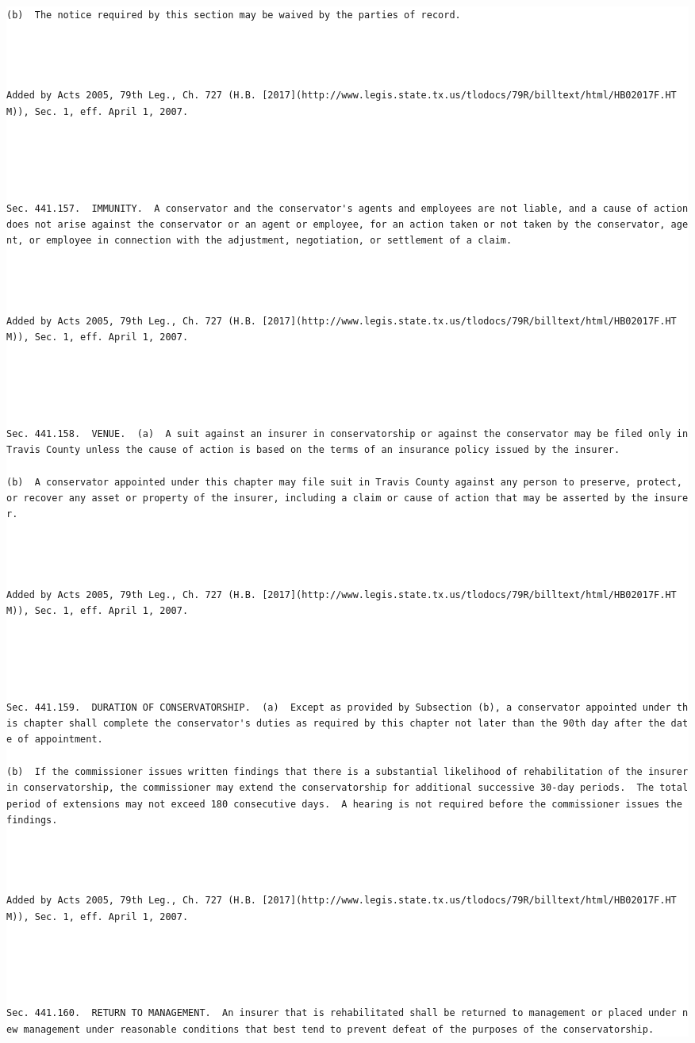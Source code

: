    (b)  The notice required by this section may be waived by the parties of record.
    
    
    
    
    Added by Acts 2005, 79th Leg., Ch. 727 (H.B. [2017](http://www.legis.state.tx.us/tlodocs/79R/billtext/html/HB02017F.HTM)), Sec. 1, eff. April 1, 2007.
    
    
    
    
    
    Sec. 441.157.  IMMUNITY.  A conservator and the conservator's agents and employees are not liable, and a cause of action does not arise against the conservator or an agent or employee, for an action taken or not taken by the conservator, agent, or employee in connection with the adjustment, negotiation, or settlement of a claim.
    
    
    
    
    Added by Acts 2005, 79th Leg., Ch. 727 (H.B. [2017](http://www.legis.state.tx.us/tlodocs/79R/billtext/html/HB02017F.HTM)), Sec. 1, eff. April 1, 2007.
    
    
    
    
    
    Sec. 441.158.  VENUE.  (a)  A suit against an insurer in conservatorship or against the conservator may be filed only in Travis County unless the cause of action is based on the terms of an insurance policy issued by the insurer.
    
    (b)  A conservator appointed under this chapter may file suit in Travis County against any person to preserve, protect, or recover any asset or property of the insurer, including a claim or cause of action that may be asserted by the insurer.
    
    
    
    
    Added by Acts 2005, 79th Leg., Ch. 727 (H.B. [2017](http://www.legis.state.tx.us/tlodocs/79R/billtext/html/HB02017F.HTM)), Sec. 1, eff. April 1, 2007.
    
    
    
    
    
    Sec. 441.159.  DURATION OF CONSERVATORSHIP.  (a)  Except as provided by Subsection (b), a conservator appointed under this chapter shall complete the conservator's duties as required by this chapter not later than the 90th day after the date of appointment.
    
    (b)  If the commissioner issues written findings that there is a substantial likelihood of rehabilitation of the insurer in conservatorship, the commissioner may extend the conservatorship for additional successive 30-day periods.  The total period of extensions may not exceed 180 consecutive days.  A hearing is not required before the commissioner issues the findings.
    
    
    
    
    Added by Acts 2005, 79th Leg., Ch. 727 (H.B. [2017](http://www.legis.state.tx.us/tlodocs/79R/billtext/html/HB02017F.HTM)), Sec. 1, eff. April 1, 2007.
    
    
    
    
    
    Sec. 441.160.  RETURN TO MANAGEMENT.  An insurer that is rehabilitated shall be returned to management or placed under new management under reasonable conditions that best tend to prevent defeat of the purposes of the conservatorship.
    
    
